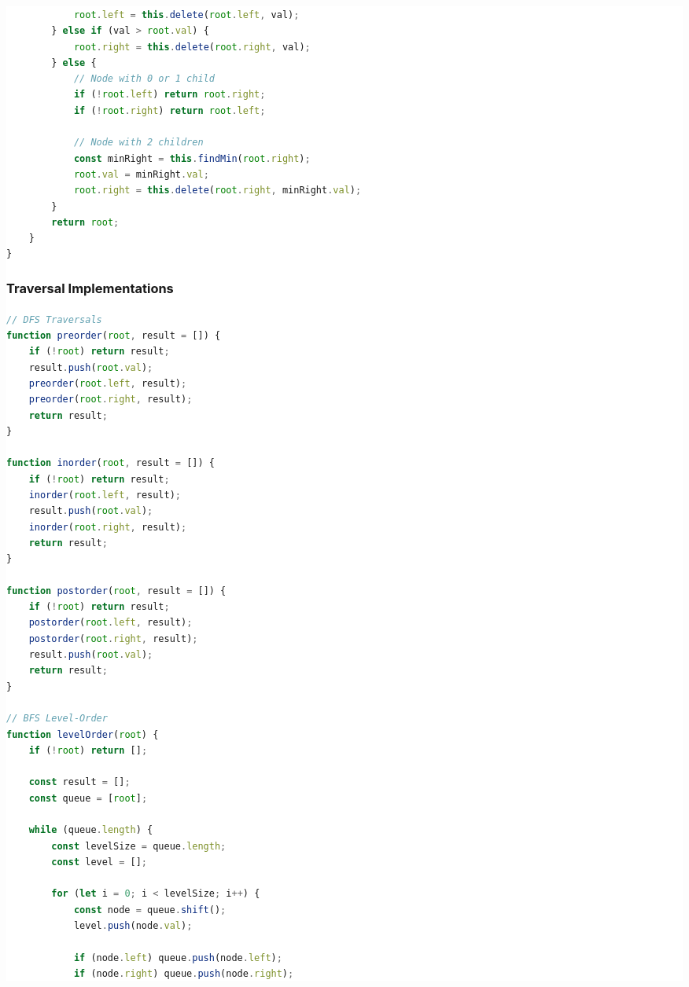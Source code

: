 ```javascript
            root.left = this.delete(root.left, val);
        } else if (val > root.val) {
            root.right = this.delete(root.right, val);
        } else {
            // Node with 0 or 1 child
            if (!root.left) return root.right;
            if (!root.right) return root.left;
            
            // Node with 2 children
            const minRight = this.findMin(root.right);
            root.val = minRight.val;
            root.right = this.delete(root.right, minRight.val);
        }
        return root;
    }
}
```

### Traversal Implementations

```javascript
// DFS Traversals
function preorder(root, result = []) {
    if (!root) return result;
    result.push(root.val);
    preorder(root.left, result);
    preorder(root.right, result);
    return result;
}

function inorder(root, result = []) {
    if (!root) return result;
    inorder(root.left, result);
    result.push(root.val);
    inorder(root.right, result);
    return result;
}

function postorder(root, result = []) {
    if (!root) return result;
    postorder(root.left, result);
    postorder(root.right, result);
    result.push(root.val);
    return result;
}

// BFS Level-Order
function levelOrder(root) {
    if (!root) return [];
    
    const result = [];
    const queue = [root];
    
    while (queue.length) {
        const levelSize = queue.length;
        const level = [];
        
        for (let i = 0; i < levelSize; i++) {
            const node = queue.shift();
            level.push(node.val);
            
            if (node.left) queue.push(node.left);
            if (node.right) queue.push(node.right);
```